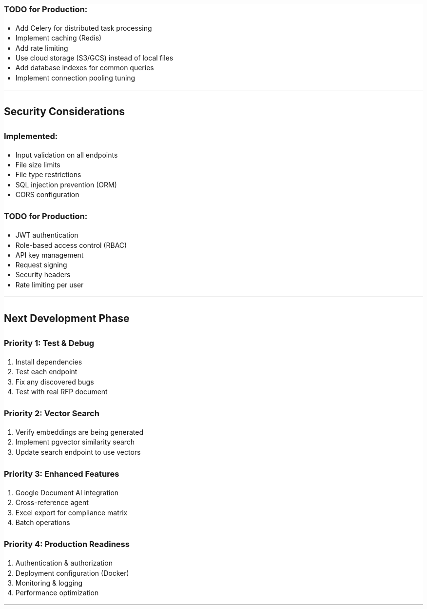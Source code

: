 ### TODO for Production:
- Add Celery for distributed task processing
- Implement caching (Redis)
- Add rate limiting
- Use cloud storage (S3/GCS) instead of local files
- Add database indexes for common queries
- Implement connection pooling tuning

---

## Security Considerations

### Implemented:
- Input validation on all endpoints
- File size limits
- File type restrictions
- SQL injection prevention (ORM)
- CORS configuration

### TODO for Production:
- JWT authentication
- Role-based access control (RBAC)
- API key management
- Request signing
- Security headers
- Rate limiting per user

---

## Next Development Phase

### Priority 1: Test & Debug
1. Install dependencies
2. Test each endpoint
3. Fix any discovered bugs
4. Test with real RFP document

### Priority 2: Vector Search
1. Verify embeddings are being generated
2. Implement pgvector similarity search
3. Update search endpoint to use vectors

### Priority 3: Enhanced Features
1. Google Document AI integration
2. Cross-reference agent
3. Excel export for compliance matrix
4. Batch operations

### Priority 4: Production Readiness
1. Authentication & authorization
2. Deployment configuration (Docker)
3. Monitoring & logging
4. Performance optimization

---